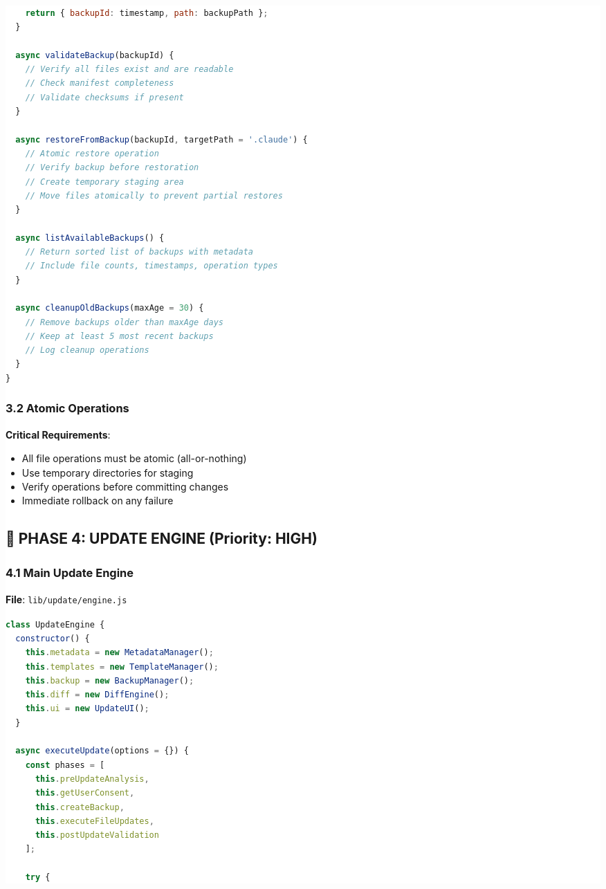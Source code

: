 ```javascript
    return { backupId: timestamp, path: backupPath };
  }

  async validateBackup(backupId) {
    // Verify all files exist and are readable
    // Check manifest completeness
    // Validate checksums if present
  }

  async restoreFromBackup(backupId, targetPath = '.claude') {
    // Atomic restore operation
    // Verify backup before restoration
    // Create temporary staging area
    // Move files atomically to prevent partial restores
  }

  async listAvailableBackups() {
    // Return sorted list of backups with metadata
    // Include file counts, timestamps, operation types
  }

  async cleanupOldBackups(maxAge = 30) {
    // Remove backups older than maxAge days
    // Keep at least 5 most recent backups
    // Log cleanup operations
  }
}
```

### 3.2 Atomic Operations

**Critical Requirements**:
- All file operations must be atomic (all-or-nothing)
- Use temporary directories for staging
- Verify operations before committing changes
- Immediate rollback on any failure

## 🎯 PHASE 4: UPDATE ENGINE (Priority: HIGH)

### 4.1 Main Update Engine

**File**: `lib/update/engine.js`

```javascript
class UpdateEngine {
  constructor() {
    this.metadata = new MetadataManager();
    this.templates = new TemplateManager();
    this.backup = new BackupManager();
    this.diff = new DiffEngine();
    this.ui = new UpdateUI();
  }

  async executeUpdate(options = {}) {
    const phases = [
      this.preUpdateAnalysis,
      this.getUserConsent,
      this.createBackup,
      this.executeFileUpdates,
      this.postUpdateValidation
    ];

    try {
```